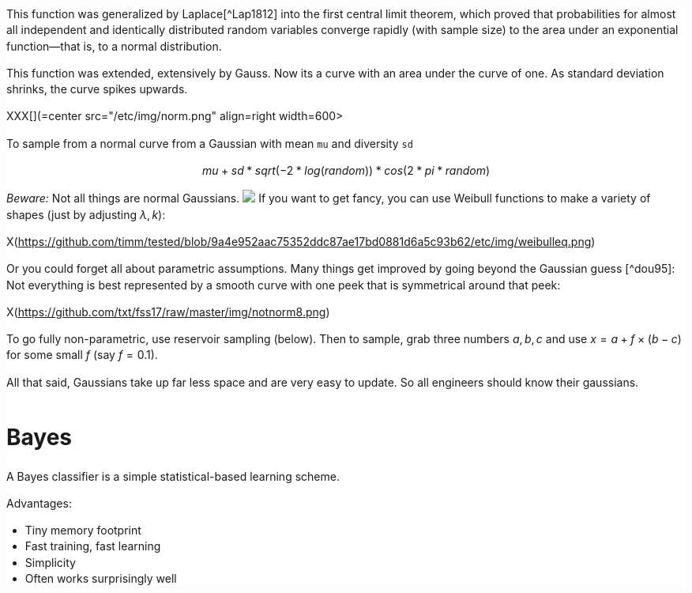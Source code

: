 
This function was generalized by  Laplace[^Lap1812] 
  into the first central limit theorem, which proved that probabilities for almost 
  all independent and identically distributed random variables converge rapidly 
  (with sample size) to the area under an exponential function—that is, to a normal 
  distribution.


This function was extended, extensively by Gauss. Now its a curve with an area under the curve of one.
  As standard deviation shrinks, the curve spikes upwards.


XXX[](=center src="/etc/img/norm.png" align=right width=600></p>


To sample from a normal curve
from a Gaussian with mean `mu` and diversity `sd`


$$  mu + sd * sqrt(-2*log(random)) * cos(2*pi*random) $$


_Beware:_
Not all things are normal Gaussians. 
![](https://github.com/timm/tested/raw/9a4e952aac75352ddc87ae17bd0881d6a5c93b62/etc/img/norm.png)
 If you want to get fancy, you can use Weibull functions
to make a variety of shapes (just by adjusting $\lambda,k$):


X(https://github.com/timm/tested/blob/9a4e952aac75352ddc87ae17bd0881d6a5c93b62/etc/img/weibulleq.png) 


Or you could forget all about parametric assumptions.
Many things get improved by going beyond the Gaussian guess [^dou95]:
Not everything is best represented by a smooth curve with one peek that is symmetrical around that peek:


X(https://github.com/txt/fss17/raw/master/img/notnorm8.png)


To go fully non-parametric, use reservoir sampling (below). Then to sample, grab three numbers $a,b,c$ and use $x=a+f\times(b-c)$ for some small $f$ (say $f=0.1$).


All that said, Gaussians take up far less space and are very easy to update. So all engineers should know their gaussians.



# Bayes

A Bayes classifier is a simple statistical-based learning scheme.

Advantages:

+ Tiny memory footprint
+ Fast training, fast learning
+ Simplicity
+ Often works surprisingly well

